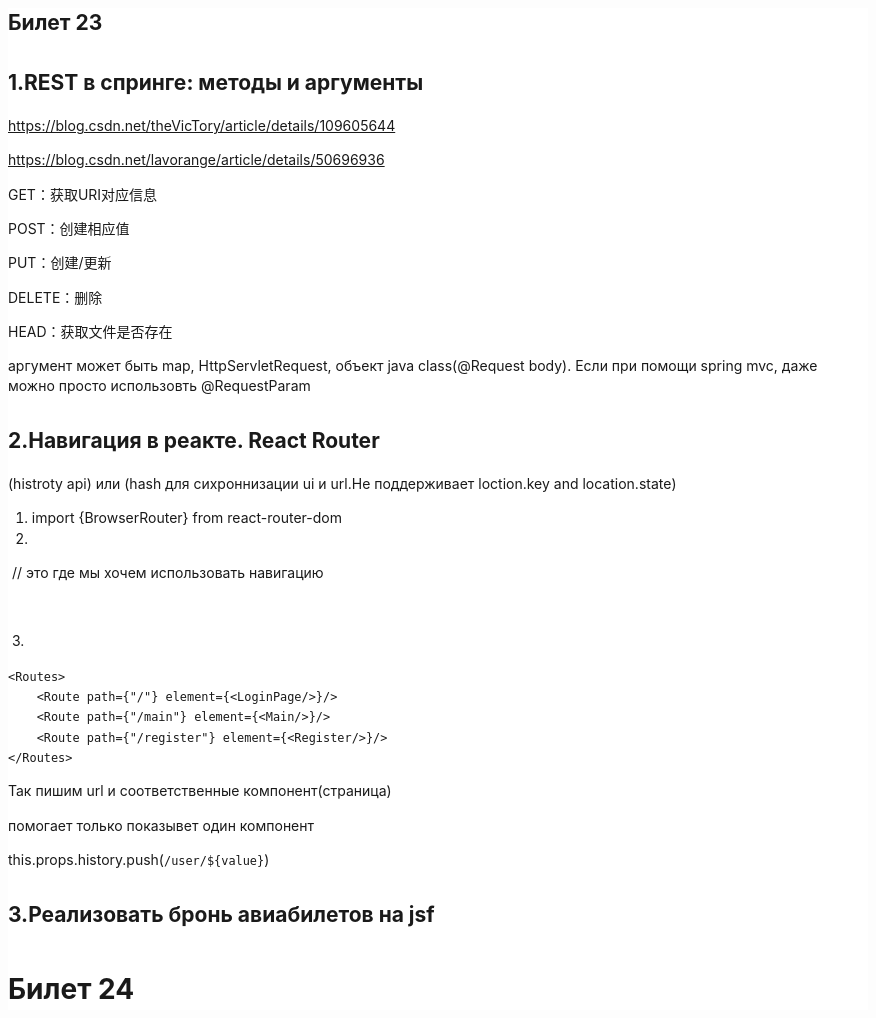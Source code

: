 

## Билет 23

## 1.REST в спринге: методы и аргументы

https://blog.csdn.net/theVicTory/article/details/109605644

https://blog.csdn.net/lavorange/article/details/50696936

GET：获取URI对应信息

POST：创建相应值

PUT：创建/更新

DELETE：删除

HEAD：获取文件是否存在

аргумент может быть map, HttpServletRequest, объект java class(@Request body). Если при помощи spring mvc, даже можно просто использовть @RequestParam

## 2.Навигация в реакте. React Router

<BrowserRouter>(histroty api) или <hashRouter>(hash для сихроннизации ui и url.Не поддерживает loction.key and location.state)

1. import {BrowserRouter} from react-router-dom
2. <BrowserRouter>

​			<App/> // это где мы хочем использовать навигацию

​		</BrowserRouter>

​	3. 

```
<Routes>
    <Route path={"/"} element={<LoginPage/>}/>
    <Route path={"/main"} element={<Main/>}/>
    <Route path={"/register"} element={<Register/>}/>
</Routes>
```

Так пишим url и соответственные компонент(страница)

<Switch/> помогает только показывет один компонент

this.props.history.push(`/user/${value}`)

## 3.Реализовать бронь авиабилетов на jsf





# Билет 24
